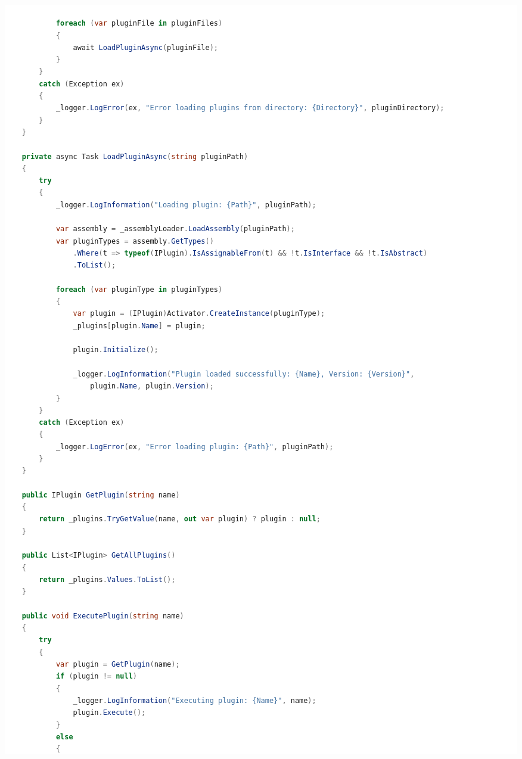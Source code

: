 ```csharp
            
            foreach (var pluginFile in pluginFiles)
            {
                await LoadPluginAsync(pluginFile);
            }
        }
        catch (Exception ex)
        {
            _logger.LogError(ex, "Error loading plugins from directory: {Directory}", pluginDirectory);
        }
    }
    
    private async Task LoadPluginAsync(string pluginPath)
    {
        try
        {
            _logger.LogInformation("Loading plugin: {Path}", pluginPath);
            
            var assembly = _assemblyLoader.LoadAssembly(pluginPath);
            var pluginTypes = assembly.GetTypes()
                .Where(t => typeof(IPlugin).IsAssignableFrom(t) && !t.IsInterface && !t.IsAbstract)
                .ToList();
            
            foreach (var pluginType in pluginTypes)
            {
                var plugin = (IPlugin)Activator.CreateInstance(pluginType);
                _plugins[plugin.Name] = plugin;
                
                plugin.Initialize();
                
                _logger.LogInformation("Plugin loaded successfully: {Name}, Version: {Version}", 
                    plugin.Name, plugin.Version);
            }
        }
        catch (Exception ex)
        {
            _logger.LogError(ex, "Error loading plugin: {Path}", pluginPath);
        }
    }
    
    public IPlugin GetPlugin(string name)
    {
        return _plugins.TryGetValue(name, out var plugin) ? plugin : null;
    }
    
    public List<IPlugin> GetAllPlugins()
    {
        return _plugins.Values.ToList();
    }
    
    public void ExecutePlugin(string name)
    {
        try
        {
            var plugin = GetPlugin(name);
            if (plugin != null)
            {
                _logger.LogInformation("Executing plugin: {Name}", name);
                plugin.Execute();
            }
            else
            {
```